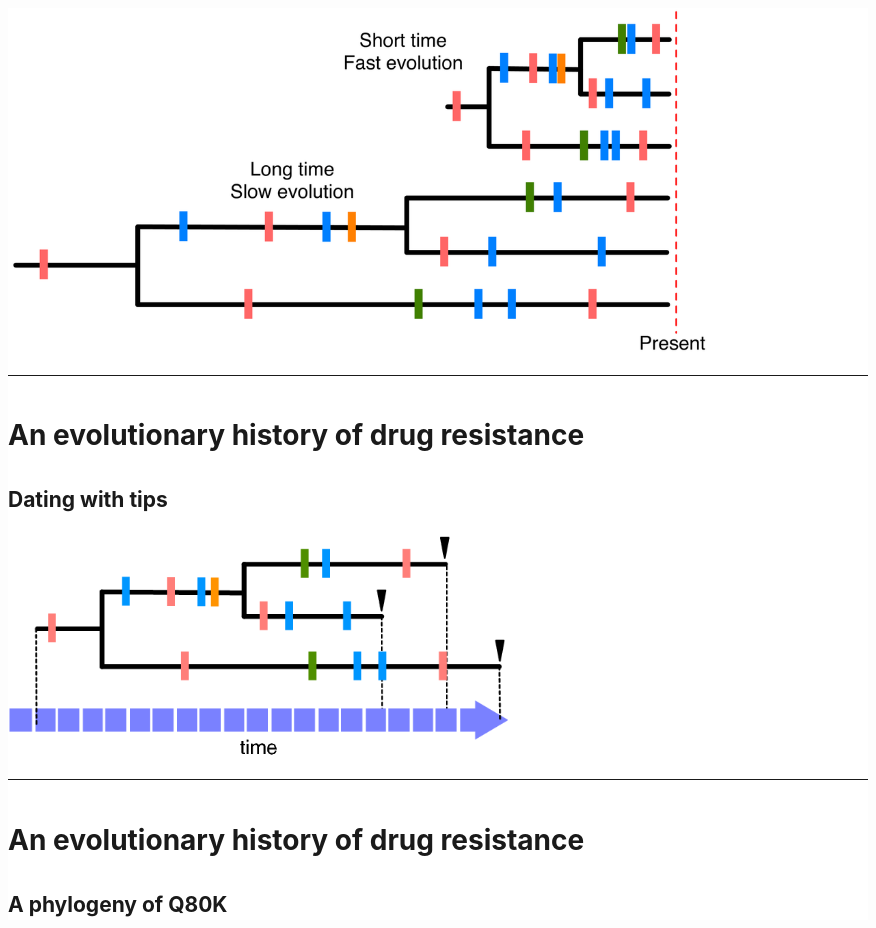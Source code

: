 <img src="/img/timetree.png" width="700"></img>

---

# An evolutionary history of drug resistance
## Dating with tips

<img src="/img/timetree-scaled.png" width="500"></img>

---

# An evolutionary history of drug resistance
## A phylogeny of Q80K
